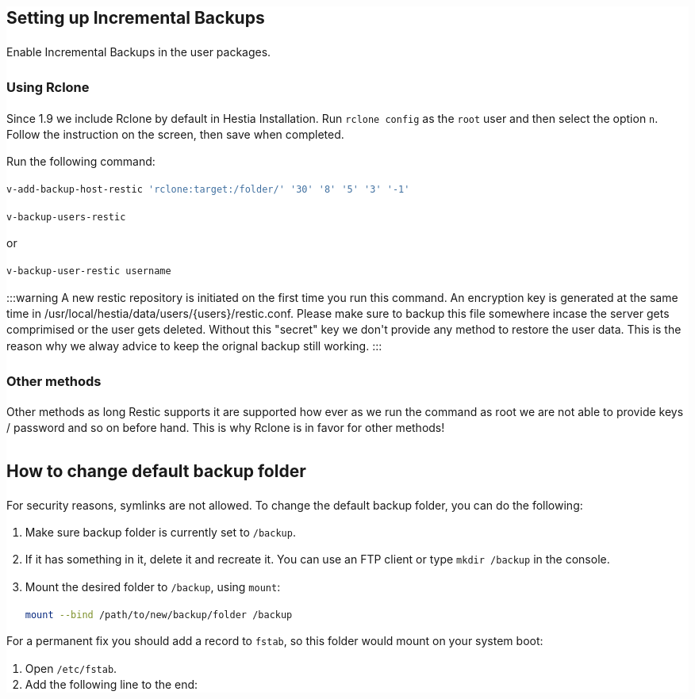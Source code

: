 ## Setting up Incremental Backups

Enable Incremental Backups in the user packages.

### Using Rclone

Since 1.9 we include Rclone by default in Hestia Installation. Run `rclone config` as the `root` user and then select the option `n`. Follow the instruction on the screen, then save when completed.

Run the following command:

```bash
v-add-backup-host-restic 'rclone:target:/folder/' '30' '8' '5' '3' '-1'
```

```bash
v-backup-users-restic
```

or

```bash
v-backup-user-restic username
```

:::warning
A new restic repository is initiated on the first time you run this command. An encryption key is generated at the same time in /usr/local/hestia/data/users/{users}/restic.conf. Please make sure to backup this file somewhere incase the server gets comprimised or the user gets deleted. Without this "secret" key we don't provide any method to restore the user data. This is the reason why we alway advice to keep the orignal backup still working.
:::

### Other methods

Other methods as long Restic supports it are supported how ever as we run the command as root we are not able to provide keys / password and so on before hand. This is why Rclone is in favor for other methods!

## How to change default backup folder

For security reasons, symlinks are not allowed. To change the default backup folder, you can do the following:

1. Make sure backup folder is currently set to `/backup`.
2. If it has something in it, delete it and recreate it. You can use an FTP client or type `mkdir /backup` in the console.
3. Mount the desired folder to `/backup`, using `mount`:

   ```bash
   mount --bind /path/to/new/backup/folder /backup
   ```

For a permanent fix you should add a record to `fstab`, so this folder would mount on your system boot:

1. Open `/etc/fstab`.
2. Add the following line to the end:
